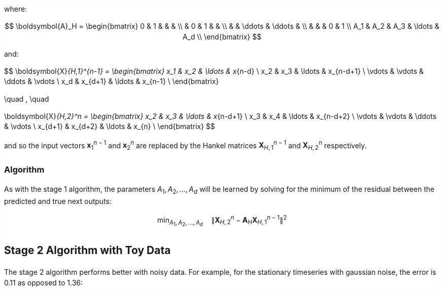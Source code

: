 where:

$$
  \boldsymbol{A}_H = \begin{bmatrix}
    0 & 1 & & & \\
    & 0 & 1 & & \\
    & & \ddots & \ddots & \\
    & & & 0 & 1 \\
    A_1 & A_2 & A_3 & \ldots & A_d \\
  \end{bmatrix}
$$

and:

$$
  \boldsymbol{X}_{H,1}^{n-1} = \begin{bmatrix}
    x_1 & x_2 & \ldots & x_{n-d} \\
    x_2 & x_3 & \ldots & x_{n-d+1} \\
    \vdots & \vdots & \ddots & \vdots \\
    x_d & x_{d+1} & \ldots & x_{n-1} \\
  \end{bmatrix}

  \quad , \quad

  \boldsymbol{X}_{H,2}^n = \begin{bmatrix}
    x_2 & x_3 & \ldots & x_{n-d+1} \\
    x_3 & x_4 & \ldots & x_{n-d+2} \\
    \vdots & \vdots & \ddots & \vdots \\
    x_{d+1} & x_{d+2} & \ldots & x_{n} \\
  \end{bmatrix}
$$

and so the input vectors $\boldsymbol{x}_1^{n-1}$ and $\boldsymbol{x}_2^{n}$ are replaced by the Hankel matrices $\boldsymbol{X}_{H,1}^{n-1}$ and $\boldsymbol{X}_{H,2}^{n}$ respectively.

### Algorithm

As with the stage 1 algorithm, the parameters $A_1, A_2, \ldots, A_d$ will be learned by solving for the minimum of the residual between the predicted and true next outputs:

$$
  \min_{A_1, A_2, \ldots, A_d} \quad \lVert\boldsymbol{X}_{H,2}^n - \boldsymbol{A}_H \boldsymbol{X}_{H,1}^{n-1}\lVert^2
$$

## Stage 2 Algorithm with Toy Data

The stage 2 algorithm performs better with noisy data. For example, for the stationary timeseries with gaussian noise, the error is 0.11 as opposed to 1.36:

